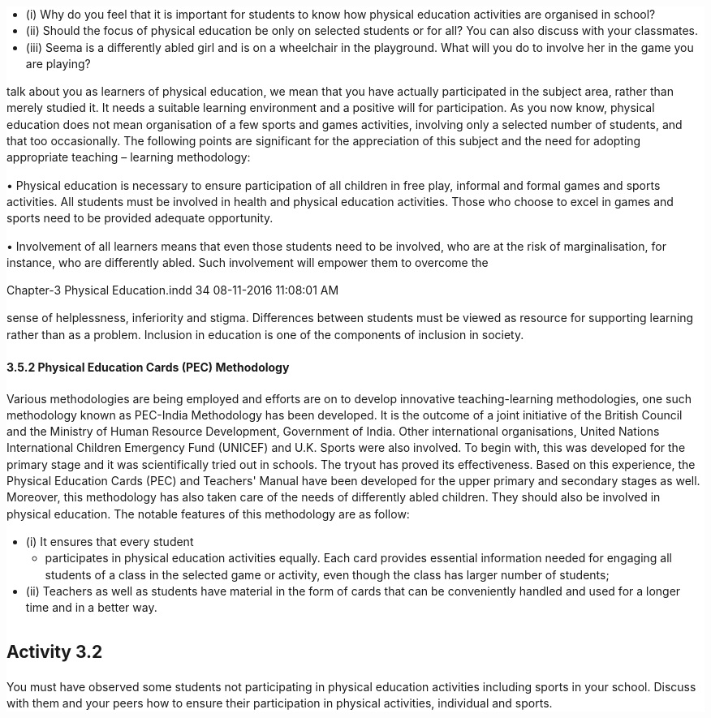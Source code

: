 - (i) Why do you feel that it is important for students to know how physical education activities are organised in school?
- (ii) Should the focus of physical education be only on selected students or for all? You can also discuss with your classmates.
- (iii) Seema is a differently abled girl and is on a wheelchair in the playground. What will you do to involve her in the game you are playing?

talk about you as learners of physical education, we mean that you have actually participated in the subject area, rather than merely studied it. It needs a suitable learning environment and a positive will for participation. As you now know, physical education does not mean organisation of a few sports and games activities, involving only a selected number of students, and that too occasionally. The following points are significant for the appreciation of this subject and the need for adopting appropriate teaching – learning methodology:

• Physical education is necessary to ensure participation of all children in free play, informal and formal games and sports activities. All students must be involved in health and physical education activities. Those who choose to excel in games and sports need to be provided adequate opportunity.

• Involvement of all learners means that even those students need to be involved, who are at the risk of marginalisation, for instance, who are differently abled. Such involvement will empower them to overcome the

Chapter-3 Physical Education.indd 34 08-11-2016 11:08:01 AM

sense of helplessness, inferiority and stigma. Differences between students must be viewed as resource for supporting learning rather than as a problem. Inclusion in education is one of the components of inclusion in society.

#### **3.5.2 Physical Education Cards (PEC) Methodology**

Various methodologies are being employed and efforts are on to develop innovative teaching-learning methodologies, one such methodology known as PEC-India Methodology has been developed. It is the outcome of a joint initiative of the British Council and the Ministry of Human Resource Development, Government of India. Other international organisations, United Nations International Children Emergency Fund (UNICEF) and U.K. Sports were also involved. To begin with, this was developed for the primary stage and it was scientifically tried out in schools. The tryout has proved its effectiveness. Based on this experience, the Physical Education Cards (PEC) and Teachers' Manual have been developed for the upper primary and secondary stages as well. Moreover, this methodology has also taken care of the needs of differently abled children. They should also be involved in physical education. The notable features of this methodology are as follow:

- (i) It ensures that every student
	- participates in physical education activities equally. Each card provides essential information needed for engaging all students of a class in the selected game or activity, even though the class has larger number of students;
- (ii) Teachers as well as students have material in the form of cards that can be conveniently handled and used for a longer time and in a better way.

## **Activity 3.2**

You must have observed some students not participating in physical education activities including sports in your school. Discuss with them and your peers how to ensure their participation in physical activities, individual and sports.
